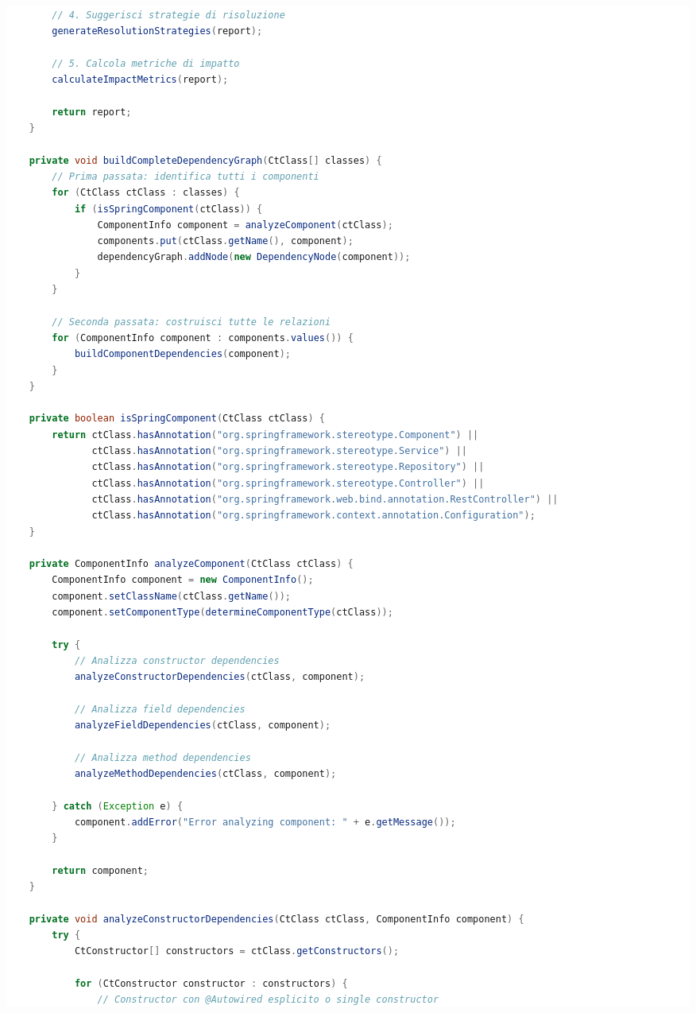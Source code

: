 ```java
        // 4. Suggerisci strategie di risoluzione
        generateResolutionStrategies(report);
        
        // 5. Calcola metriche di impatto
        calculateImpactMetrics(report);
        
        return report;
    }
    
    private void buildCompleteDependencyGraph(CtClass[] classes) {
        // Prima passata: identifica tutti i componenti
        for (CtClass ctClass : classes) {
            if (isSpringComponent(ctClass)) {
                ComponentInfo component = analyzeComponent(ctClass);
                components.put(ctClass.getName(), component);
                dependencyGraph.addNode(new DependencyNode(component));
            }
        }
        
        // Seconda passata: costruisci tutte le relazioni
        for (ComponentInfo component : components.values()) {
            buildComponentDependencies(component);
        }
    }
    
    private boolean isSpringComponent(CtClass ctClass) {
        return ctClass.hasAnnotation("org.springframework.stereotype.Component") ||
               ctClass.hasAnnotation("org.springframework.stereotype.Service") ||
               ctClass.hasAnnotation("org.springframework.stereotype.Repository") ||
               ctClass.hasAnnotation("org.springframework.stereotype.Controller") ||
               ctClass.hasAnnotation("org.springframework.web.bind.annotation.RestController") ||
               ctClass.hasAnnotation("org.springframework.context.annotation.Configuration");
    }
    
    private ComponentInfo analyzeComponent(CtClass ctClass) {
        ComponentInfo component = new ComponentInfo();
        component.setClassName(ctClass.getName());
        component.setComponentType(determineComponentType(ctClass));
        
        try {
            // Analizza constructor dependencies
            analyzeConstructorDependencies(ctClass, component);
            
            // Analizza field dependencies
            analyzeFieldDependencies(ctClass, component);
            
            // Analizza method dependencies
            analyzeMethodDependencies(ctClass, component);
            
        } catch (Exception e) {
            component.addError("Error analyzing component: " + e.getMessage());
        }
        
        return component;
    }
    
    private void analyzeConstructorDependencies(CtClass ctClass, ComponentInfo component) {
        try {
            CtConstructor[] constructors = ctClass.getConstructors();
            
            for (CtConstructor constructor : constructors) {
                // Constructor con @Autowired esplicito o single constructor
```